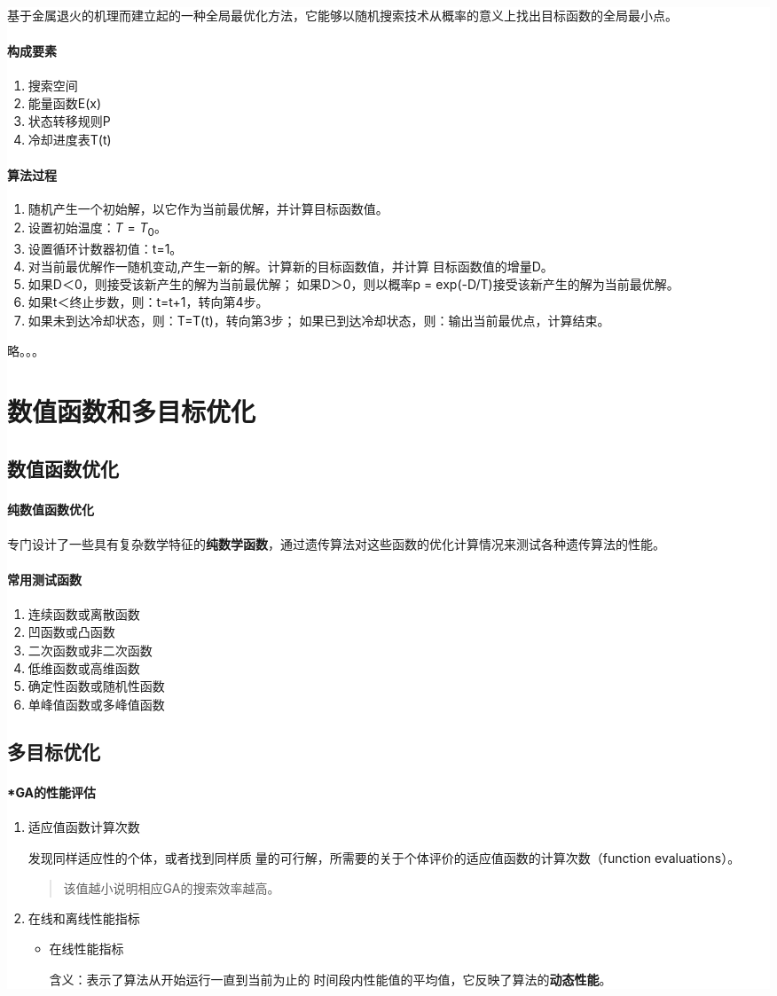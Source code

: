 基于金属退火的机理而建立起的一种全局最优化方法，它能够以随机搜索技术从概率的意义上找出目标函数的全局最小点。

#### 构成要素

1. 搜索空间
2. 能量函数E(x)
3. 状态转移规则P
4. 冷却进度表T(t)

#### 算法过程

1. 随机产生一个初始解，以它作为当前最优解，并计算目标函数值。 
2. 设置初始温度：$T=T_{0}$。 
3. 设置循环计数器初值：t=1。
4. 对当前最优解作一随机变动,产生一新的解。计算新的目标函数值，并计算 目标函数值的增量D。
5. 如果D＜0，则接受该新产生的解为当前最优解； 如果D＞0，则以概率p = exp(-D/T)接受该新产生的解为当前最优解。 
6. 如果t＜终止步数，则：t=t+1，转向第4步。
7. 如果未到达冷却状态，则：T=T(t)，转向第3步； 如果已到达冷却状态，则：输出当前最优点，计算结束。

略。。。

# 数值函数和多目标优化

## 数值函数优化

#### 纯数值函数优化

专门设计了一些具有复杂数学特征的**纯数学函数**，通过遗传算法对这些函数的优化计算情况来测试各种遗传算法的性能。

#### 常用测试函数

1. 连续函数或离散函数
2. 凹函数或凸函数
3. 二次函数或非二次函数
4. 低维函数或高维函数
5. 确定性函数或随机性函数
6. 单峰值函数或多峰值函数

##  多目标优化

#### *GA的性能评估

1. 适应值函数计算次数

   发现同样适应性的个体，或者找到同样质 量的可行解，所需要的关于个体评价的适应值函数的计算次数（function evaluations）。

   > 该值越小说明相应GA的搜索效率越高。

2. 在线和离线性能指标

   - 在线性能指标

     含义：表示了算法从开始运行一直到当前为止的 时间段内性能值的平均值，它反映了算法的**动态性能**。
